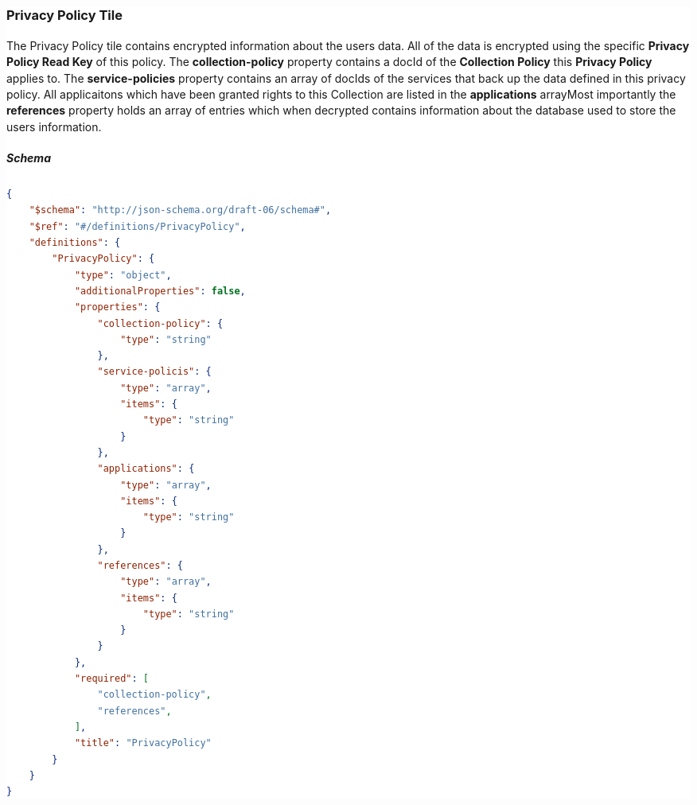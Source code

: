 

### Privacy Policy Tile

The Privacy Policy tile contains encrypted information about the users data. All of the data is encrypted using the specific **Privacy Policy Read Key** of this policy. The **collection-policy** property contains a docId of the **Collection Policy** this **Privacy Policy** applies to. The **service-policies** property contains an array of docIds of the services that back up the data defined in this privacy policy. All applicaitons which have been granted rights to this Collection are listed in the **applications** arrayMost importantly the **references** property holds an array of entries which when decrypted contains information about the database used to store the users information.

##### Schema

```json
{
    "$schema": "http://json-schema.org/draft-06/schema#",
    "$ref": "#/definitions/PrivacyPolicy",
    "definitions": {
        "PrivacyPolicy": {
            "type": "object",
            "additionalProperties": false,
            "properties": {
                "collection-policy": {
                    "type": "string"
                },
                "service-policis": {
                    "type": "array",
                    "items": {
                        "type": "string"
                    }
                },
                "applications": {
                    "type": "array",
                    "items": {
                        "type": "string"
                    }
                },
                "references": {
                    "type": "array",
                    "items": {
                        "type": "string"
                    }
                }
            },
            "required": [
                "collection-policy",
                "references",
            ],
            "title": "PrivacyPolicy"
        }
    }
}
```
